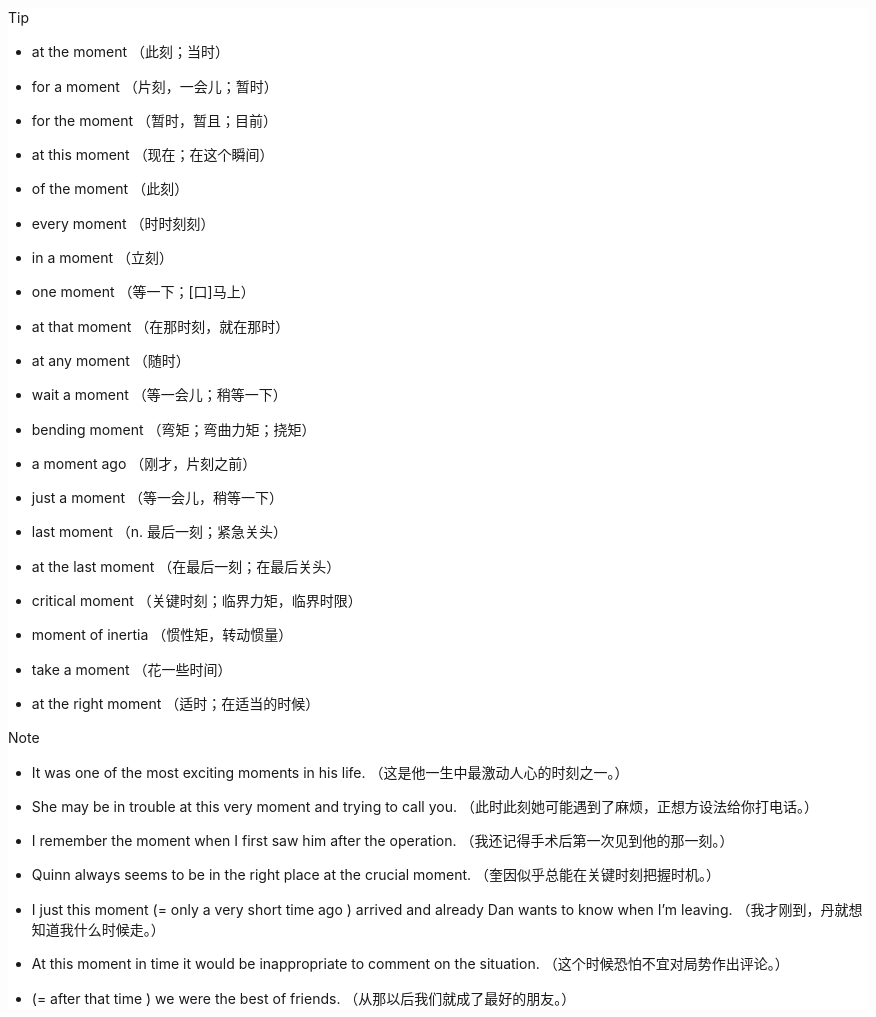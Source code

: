 > [!TIP]
>
> - at the moment （此刻；当时）
>
> - for a moment （片刻，一会儿；暂时）
>
> - for the moment （暂时，暂且；目前）
>
> - at this moment （现在；在这个瞬间）
>
> - of the moment （此刻）
>
> - every moment （时时刻刻）
>
> - in a moment （立刻）
>
> - one moment （等一下；[口]马上）
>
> - at that moment （在那时刻，就在那时）
>
> - at any moment （随时）
>
> - wait a moment （等一会儿；稍等一下）
>
> - bending moment （弯矩；弯曲力矩；挠矩）
>
> - a moment ago （刚才，片刻之前）
>
> - just a moment （等一会儿，稍等一下）
>
> - last moment （n. 最后一刻；紧急关头）
>
> - at the last moment （在最后一刻；在最后关头）
>
> - critical moment （关键时刻；临界力矩，临界时限）
>
> - moment of inertia （惯性矩，转动惯量）
>
> - take a moment （花一些时间）
>
> - at the right moment （适时；在适当的时候）
>

> [!NOTE]
>
> - It was one of the most exciting moments in his life. （这是他一生中最激动人心的时刻之一。）
>
> - She may be in trouble at this very moment and trying to call you. （此时此刻她可能遇到了麻烦，正想方设法给你打电话。）
>
> - I remember the moment when I first saw him after the operation. （我还记得手术后第一次见到他的那一刻。）
>
> - Quinn always seems to be in the right place at the crucial moment. （奎因似乎总能在关键时刻把握时机。）
>
> - I just this moment (= only a very short time ago ) arrived and already Dan wants to know when I’m leaving. （我才刚到，丹就想知道我什么时候走。）
>
> - At this moment in time it would be inappropriate to comment on the situation. （这个时候恐怕不宜对局势作出评论。）
>
> - (= after that time ) we were the best of friends. （从那以后我们就成了最好的朋友。）
>
